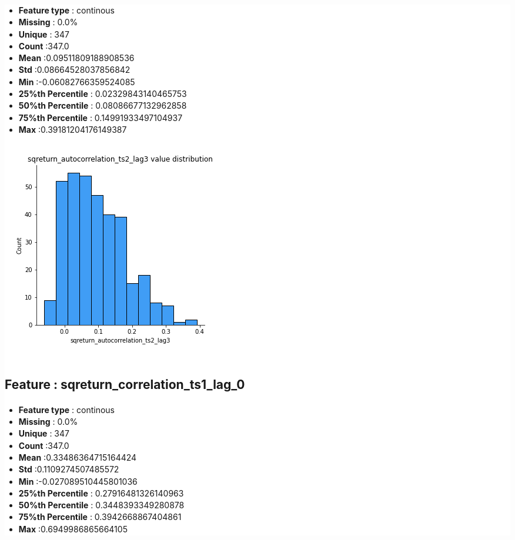 - **Feature type** : continous
- **Missing** : 0.0%
- **Unique** : 347
- **Count** :347.0
- **Mean** :0.09511809188908536
- **Std** :0.08664528037856842
- **Min** :-0.06082766359524085
- **25%th Percentile** : 0.02329843140465753
- **50%th Percentile** : 0.08086677132962858
- **75%th Percentile** : 0.14991933497104937
- **Max** :0.39181204176149387

![](sqreturn_autocorrelation_ts2_lag3.png)
## Feature : sqreturn_correlation_ts1_lag_0
- **Feature type** : continous
- **Missing** : 0.0%
- **Unique** : 347
- **Count** :347.0
- **Mean** :0.33486364715164424
- **Std** :0.1109274507485572
- **Min** :-0.027089510445801036
- **25%th Percentile** : 0.27916481326140963
- **50%th Percentile** : 0.3448393349280878
- **75%th Percentile** : 0.3942668867404861
- **Max** :0.6949986865664105

